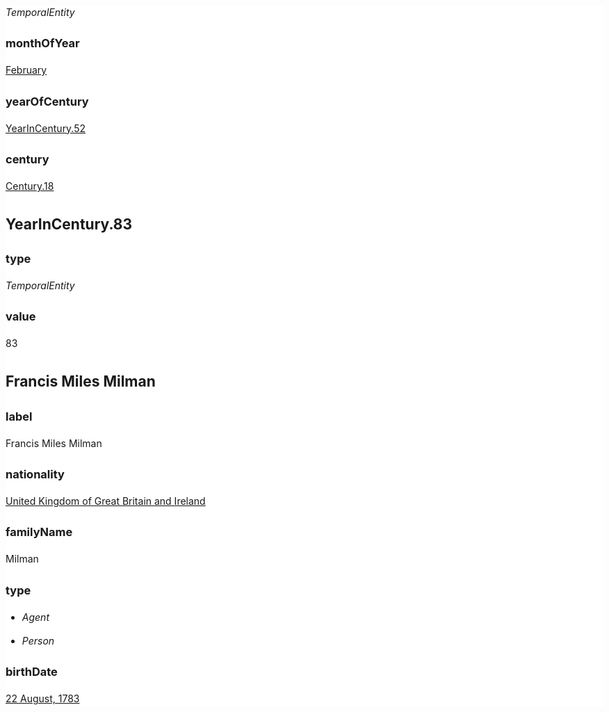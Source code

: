 *TemporalEntity*

### monthOfYear


[February](#February)

### yearOfCentury


[YearInCentury.52](#YearInCentury.52)

### century


[Century.18](#Century.18)

## YearInCentury.83

### type


*TemporalEntity*

### value


83

## Francis Miles Milman

### label


Francis Miles Milman

### nationality


[United Kingdom of Great Britain and Ireland](#United-Kingdom-of-Great-Britain-and-Ireland)

### familyName


Milman

### type

 - *Agent*

 - *Person*

### birthDate


[22 August, 1783](#22-August-1783)
